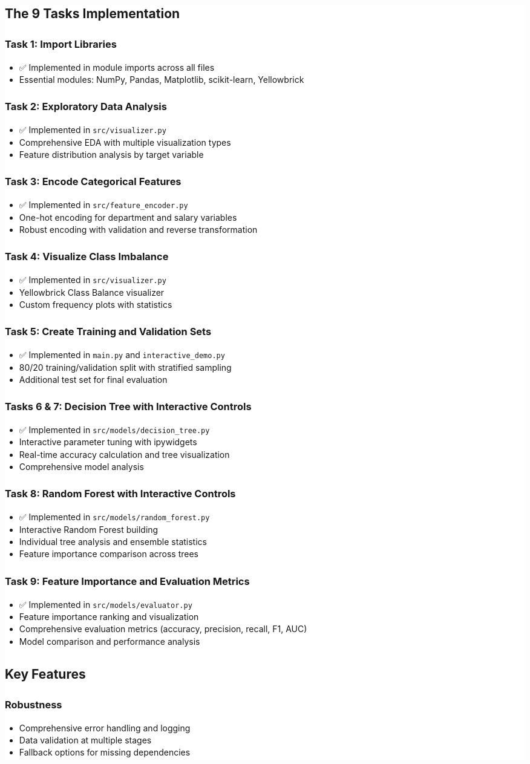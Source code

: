 ## The 9 Tasks Implementation

### Task 1: Import Libraries
- ✅ Implemented in module imports across all files
- Essential modules: NumPy, Pandas, Matplotlib, scikit-learn, Yellowbrick

### Task 2: Exploratory Data Analysis
- ✅ Implemented in `src/visualizer.py`
- Comprehensive EDA with multiple visualization types
- Feature distribution analysis by target variable

### Task 3: Encode Categorical Features
- ✅ Implemented in `src/feature_encoder.py`
- One-hot encoding for department and salary variables
- Robust encoding with validation and reverse transformation

### Task 4: Visualize Class Imbalance
- ✅ Implemented in `src/visualizer.py`
- Yellowbrick Class Balance visualizer
- Custom frequency plots with statistics

### Task 5: Create Training and Validation Sets
- ✅ Implemented in `main.py` and `interactive_demo.py`
- 80/20 training/validation split with stratified sampling
- Additional test set for final evaluation

### Tasks 6 & 7: Decision Tree with Interactive Controls
- ✅ Implemented in `src/models/decision_tree.py`
- Interactive parameter tuning with ipywidgets
- Real-time accuracy calculation and tree visualization
- Comprehensive model analysis

### Task 8: Random Forest with Interactive Controls
- ✅ Implemented in `src/models/random_forest.py`
- Interactive Random Forest building
- Individual tree analysis and ensemble statistics
- Feature importance comparison across trees

### Task 9: Feature Importance and Evaluation Metrics
- ✅ Implemented in `src/models/evaluator.py`
- Feature importance ranking and visualization
- Comprehensive evaluation metrics (accuracy, precision, recall, F1, AUC)
- Model comparison and performance analysis

## Key Features

### Robustness
- Comprehensive error handling and logging
- Data validation at multiple stages
- Fallback options for missing dependencies
